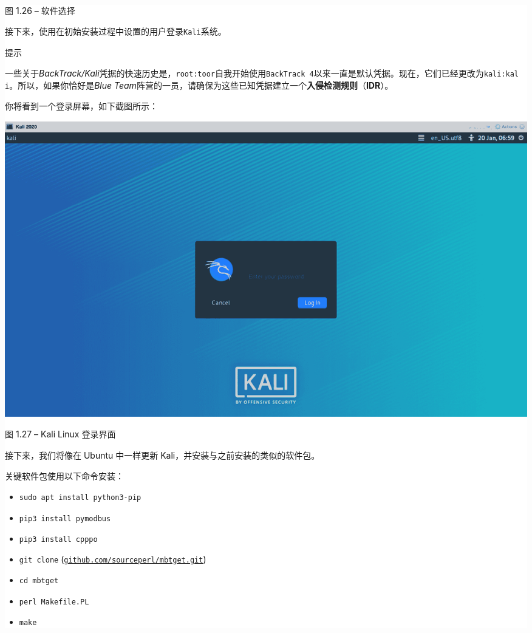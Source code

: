 图 1.26 – 软件选择

接下来，使用在初始安装过程中设置的用户登录`Kali`系统。

提示

一些关于*BackTrack/Kali*凭据的快速历史是，`root:toor`自我开始使用`BackTrack 4`以来一直是默认凭据。现在，它们已经更改为`kali:kali`。所以，如果你恰好是*Blue Team*阵营的一员，请确保为这些已知凭据建立一个**入侵检测规则**（**IDR**）。

你将看到一个登录屏幕，如下截图所示：

![图 1.27 – Kali Linux 登录界面](img/Figure_1.27_B16321.jpg)

图 1.27 – Kali Linux 登录界面

接下来，我们将像在 Ubuntu 中一样更新 Kali，并安装与之前安装的类似的软件包。

关键软件包使用以下命令安装：

+   `sudo apt install python3-pip`

+   `pip3 install pymodbus`

+   `pip3 install cpppo`

+   `git clone` ([`github.com/sourceperl/mbtget.git`](https://github.com/sourceperl/mbtget.git))

+   `cd mbtget`

+   `perl Makefile.PL`

+   `make`
